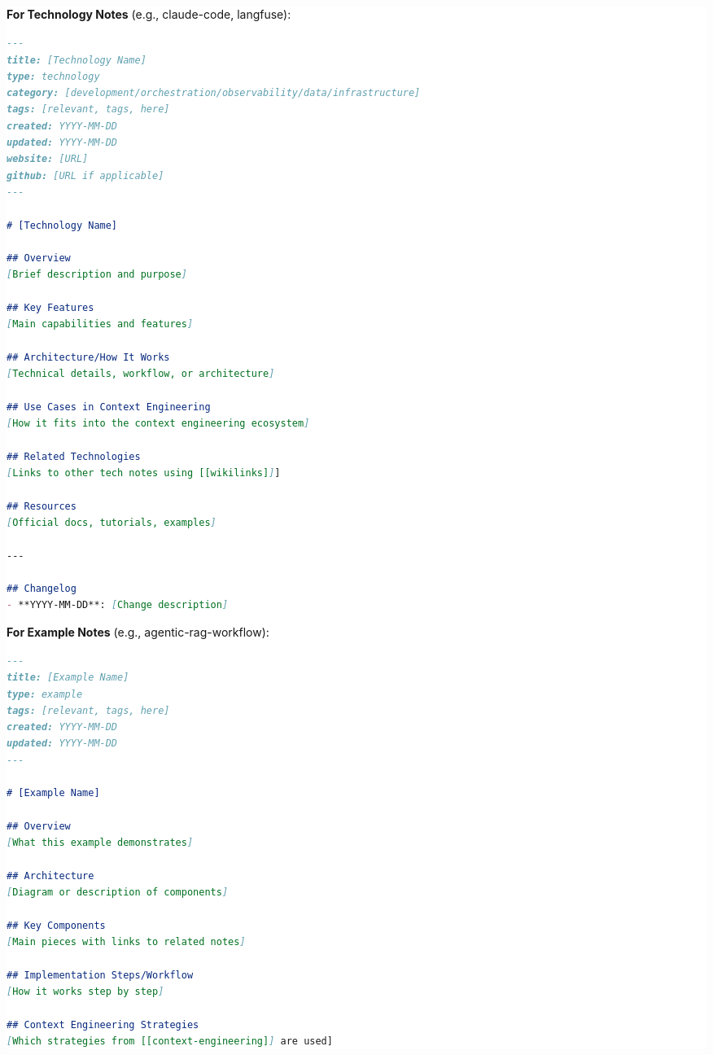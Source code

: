 **For Technology Notes** (e.g., claude-code, langfuse):
```markdown
---
title: [Technology Name]
type: technology
category: [development/orchestration/observability/data/infrastructure]
tags: [relevant, tags, here]
created: YYYY-MM-DD
updated: YYYY-MM-DD
website: [URL]
github: [URL if applicable]
---

# [Technology Name]

## Overview
[Brief description and purpose]

## Key Features
[Main capabilities and features]

## Architecture/How It Works
[Technical details, workflow, or architecture]

## Use Cases in Context Engineering
[How it fits into the context engineering ecosystem]

## Related Technologies
[Links to other tech notes using [[wikilinks]]]

## Resources
[Official docs, tutorials, examples]

---

## Changelog
- **YYYY-MM-DD**: [Change description]
```

**For Example Notes** (e.g., agentic-rag-workflow):
```markdown
---
title: [Example Name]
type: example
tags: [relevant, tags, here]
created: YYYY-MM-DD
updated: YYYY-MM-DD
---

# [Example Name]

## Overview
[What this example demonstrates]

## Architecture
[Diagram or description of components]

## Key Components
[Main pieces with links to related notes]

## Implementation Steps/Workflow
[How it works step by step]

## Context Engineering Strategies
[Which strategies from [[context-engineering]] are used]
```